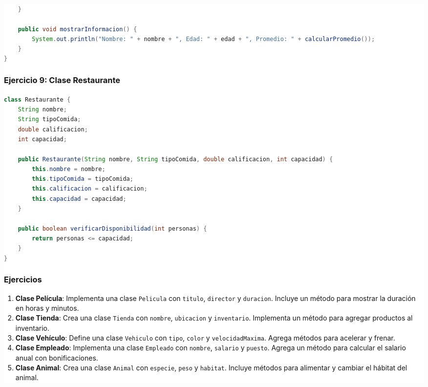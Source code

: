 ```java
    }

    public void mostrarInformacion() {
        System.out.println("Nombre: " + nombre + ", Edad: " + edad + ", Promedio: " + calcularPromedio());
    }
}
```

### Ejercicio 9: Clase Restaurante

```java
class Restaurante {
    String nombre;
    String tipoComida;
    double calificacion;
    int capacidad;

    public Restaurante(String nombre, String tipoComida, double calificacion, int capacidad) {
        this.nombre = nombre;
        this.tipoComida = tipoComida;
        this.calificacion = calificacion;
        this.capacidad = capacidad;
    }

    public boolean verificarDisponibilidad(int personas) {
        return personas <= capacidad;
    }
}
```

### Ejercicios

1. **Clase Película**: Implementa una clase `Pelicula` con `titulo`, `director` y `duracion`. Incluye un método para mostrar la duración en horas y minutos.
2. **Clase Tienda**: Crea una clase `Tienda` con `nombre`, `ubicacion` y `inventario`. Implementa un método para agregar productos al inventario.
3. **Clase Vehículo**: Define una clase `Vehiculo` con `tipo`, `color` y `velocidadMaxima`. Agrega métodos para acelerar y frenar.
4. **Clase Empleado**: Implementa una clase `Empleado` con `nombre`, `salario` y `puesto`. Agrega un método para calcular el salario anual con bonificaciones.
5. **Clase Animal**: Crea una clase `Animal` con `especie`, `peso` y `habitat`. Incluye métodos para alimentar y cambiar el hábitat del animal.
